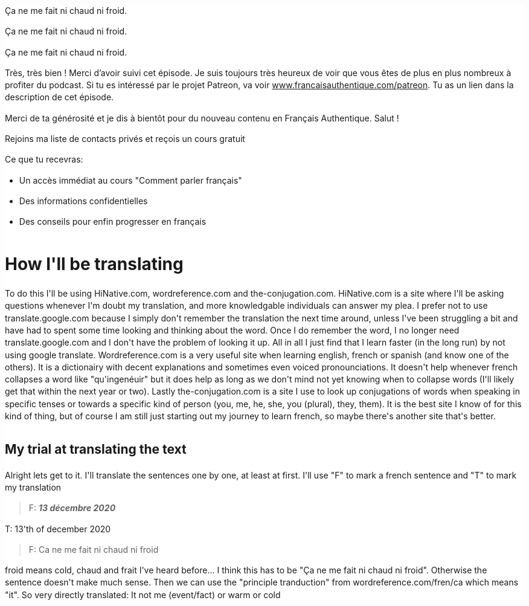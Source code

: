 Ça ne me fait ni chaud ni froid.

Ça ne me fait ni chaud ni froid.

Ça ne me fait ni chaud ni froid.

Très, très bien ! Merci d’avoir suivi cet épisode. Je suis toujours très heureux de voir que vous êtes de plus en plus nombreux à profiter du podcast. Si tu es intéressé par le projet Patreon, va voir www.francaisauthentique.com/patreon. Tu as un lien dans la description de cet épisode.

Merci de ta générosité et je dis à bientôt pour du nouveau contenu en Français Authentique. Salut !

Rejoins ma liste de contacts privés et reçois un cours gratuit


Ce que tu recevras:


* Un accès immédiat au cours "Comment parler français"

* Des informations confidentielles

* Des conseils pour enfin progresser en français

# How I'll be translating
 To do this I'll be using HiNative.com, wordreference.com and the-conjugation.com. HiNative.com is a site where I'll be asking questions whenever I'm doubt my translation, and more knowledgable individuals can answer my plea. I prefer not to use translate.google.com because I simply don't remember the translation the next time around, unless I've been struggling a bit and have had to spent some time looking and thinking about the word. Once I do remember the word, I no longer need translate.google.com and I don't have the problem of looking it up. All in all I just find that I learn faster (in the long run) by not using google translate. Wordreference.com is a very useful site when learning english, french or spanish (and know one of the others). It is a dictionairy with decent explanations and sometimes even voiced pronounciations. It doesn't help whenever french collapses a word like "qu'ingenéuir" but it does help as long as we don't mind not yet knowing when to collapse words (I'll likely get that within the next year or two). Lastly the-conjugation.com is a site I use to look up conjugations of words when speaking in specific tenses or towards a specific kind of person (you, me, he, she, you (plural), they, them). It is the best site I know of for this kind of thing, but of course I am still just starting out my journey to learn french, so maybe there's another site that's better.

## My trial at translating the text
Alright lets get to it. I'll translate the sentences one by one, at least at first. I'll use "F" to mark a french sentence and "T" to mark my translation


>F: ***13 décembre 2020***  

T: 13'th of december 2020

>F: Ca ne me fait ni chaud ni froid

froid means cold, chaud and frait I've heard before... I think this has to be "Ça ne me fait ni chaud ni froid". Otherwise the sentence doesn't make much sense. Then we can use the "principle tranduction" from wordreference.com/fren/ca which means "it". So very directly translated: It not me (event/fact) or warm or cold
